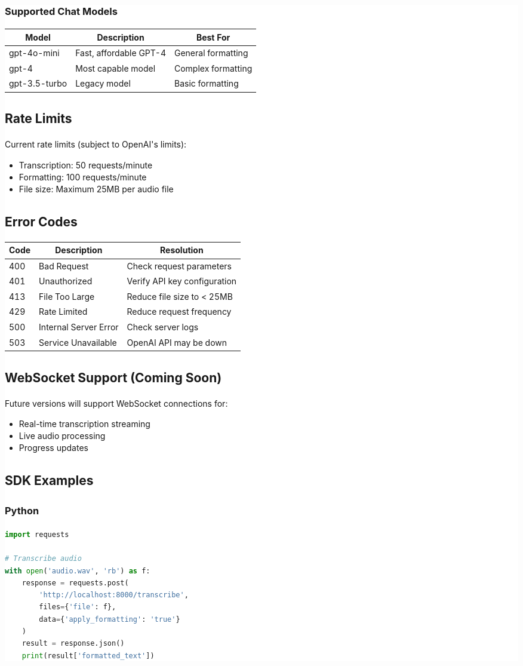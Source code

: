 ### Supported Chat Models

| Model | Description | Best For |
|-------|-------------|----------|
| gpt-4o-mini | Fast, affordable GPT-4 | General formatting |
| gpt-4 | Most capable model | Complex formatting |
| gpt-3.5-turbo | Legacy model | Basic formatting |

## Rate Limits

Current rate limits (subject to OpenAI's limits):
- Transcription: 50 requests/minute
- Formatting: 100 requests/minute
- File size: Maximum 25MB per audio file

## Error Codes

| Code | Description | Resolution |
|------|-------------|------------|
| 400 | Bad Request | Check request parameters |
| 401 | Unauthorized | Verify API key configuration |
| 413 | File Too Large | Reduce file size to < 25MB |
| 429 | Rate Limited | Reduce request frequency |
| 500 | Internal Server Error | Check server logs |
| 503 | Service Unavailable | OpenAI API may be down |

## WebSocket Support (Coming Soon)

Future versions will support WebSocket connections for:
- Real-time transcription streaming
- Live audio processing
- Progress updates

## SDK Examples

### Python

```python
import requests

# Transcribe audio
with open('audio.wav', 'rb') as f:
    response = requests.post(
        'http://localhost:8000/transcribe',
        files={'file': f},
        data={'apply_formatting': 'true'}
    )
    result = response.json()
    print(result['formatted_text'])
```
